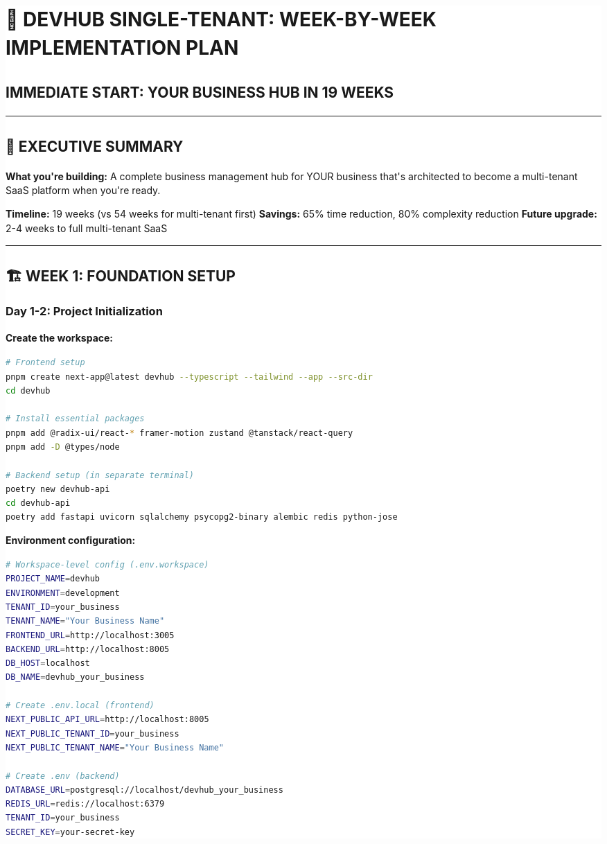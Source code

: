 # 🚀 DEVHUB SINGLE-TENANT: WEEK-BY-WEEK IMPLEMENTATION PLAN

## IMMEDIATE START: YOUR BUSINESS HUB IN 19 WEEKS

---

## 🎯 EXECUTIVE SUMMARY

**What you're building:** A complete business management hub for YOUR business that's architected to become a multi-tenant SaaS platform when you're ready.

**Timeline:** 19 weeks (vs 54 weeks for multi-tenant first)
**Savings:** 65% time reduction, 80% complexity reduction
**Future upgrade:** 2-4 weeks to full multi-tenant SaaS

---

## 🏗️ WEEK 1: FOUNDATION SETUP

### Day 1-2: Project Initialization

**Create the workspace:**

```bash
# Frontend setup
pnpm create next-app@latest devhub --typescript --tailwind --app --src-dir
cd devhub

# Install essential packages
pnpm add @radix-ui/react-* framer-motion zustand @tanstack/react-query
pnpm add -D @types/node

# Backend setup (in separate terminal)
poetry new devhub-api
cd devhub-api
poetry add fastapi uvicorn sqlalchemy psycopg2-binary alembic redis python-jose
```

**Environment configuration:**

```bash
# Workspace-level config (.env.workspace)
PROJECT_NAME=devhub
ENVIRONMENT=development
TENANT_ID=your_business
TENANT_NAME="Your Business Name"
FRONTEND_URL=http://localhost:3005
BACKEND_URL=http://localhost:8005
DB_HOST=localhost
DB_NAME=devhub_your_business

# Create .env.local (frontend)
NEXT_PUBLIC_API_URL=http://localhost:8005
NEXT_PUBLIC_TENANT_ID=your_business
NEXT_PUBLIC_TENANT_NAME="Your Business Name"

# Create .env (backend)
DATABASE_URL=postgresql://localhost/devhub_your_business
REDIS_URL=redis://localhost:6379
TENANT_ID=your_business
SECRET_KEY=your-secret-key
```
